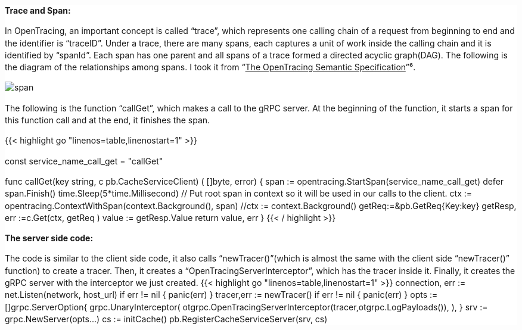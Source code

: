 **Trace and Span:**

In OpenTracing, an important concept is called “trace”, which represents one calling chain of a request from beginning to end and the identifier is “traceID”. Under a trace, there are many spans, each captures a unit of work inside the calling chain and it is identified by “spanId”. Each span has one parent and all spans of a trace formed a directed acyclic graph(DAG). The following is the diagram of the relationships among spans. I took it from “[The OpenTracing Semantic Specification](https://opentracing.io/specification/)”⁶.

![span](/images/microservice/span.png)

The following is the function “callGet”, which makes a call to the gRPC server. At the beginning of the function, it starts a span for this function call and at the end, it finishes the span. 

{{< highlight go "linenos=table,linenostart=1" >}}

const service_name_call_get = "callGet"

func callGet(key string, c pb.CacheServiceClient) ( []byte, error) {
	span := opentracing.StartSpan(service_name_call_get)
	defer span.Finish()
	time.Sleep(5*time.Millisecond)
	// Put root span in context so it will be used in our calls to the client.
	ctx := opentracing.ContextWithSpan(context.Background(), span)
	//ctx := context.Background()
	getReq:=&pb.GetReq{Key:key}
	getResp, err :=c.Get(ctx, getReq )
	value := getResp.Value
	return value, err
}
{{< / highlight >}}
<br/>

**The server side code:**

The code is similar to the client side code, it also calls “newTracer()”(which is almost the same with the client side “newTracer()” function) to create a tracer. Then, it creates a “OpenTracingServerInterceptor”, which has the tracer inside it. Finally, it creates the gRPC server with the interceptor we just created.
{{< highlight go "linenos=table,linenostart=1" >}}
connection, err := net.Listen(network, host_url)
	if err != nil {
		panic(err)
	}
	tracer,err  := newTracer()
	if err != nil {
		panic(err)
	}
	opts := []grpc.ServerOption{
		grpc.UnaryInterceptor(
			otgrpc.OpenTracingServerInterceptor(tracer,otgrpc.LogPayloads()),
		),
	}
	srv := grpc.NewServer(opts...)
	cs := initCache()
	pb.RegisterCacheServiceServer(srv, cs)
